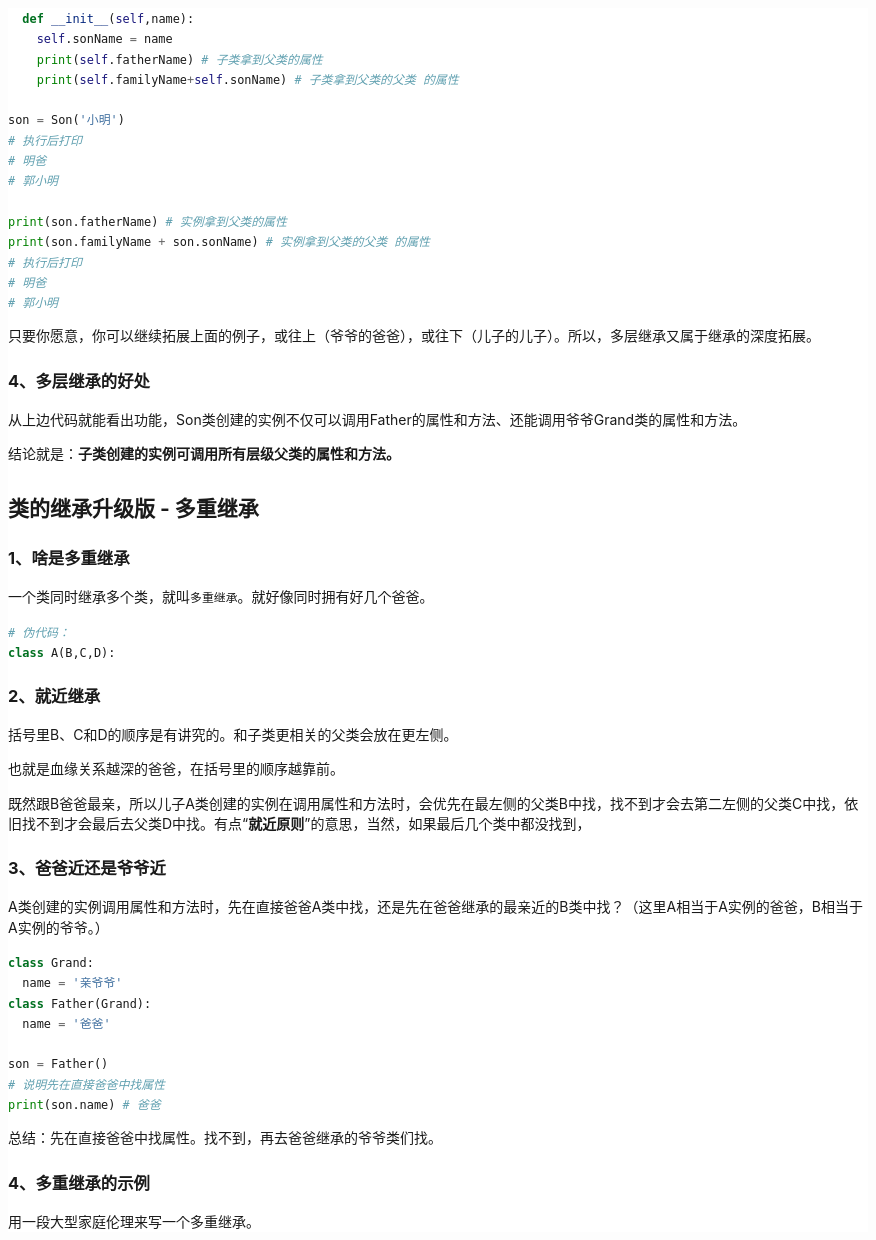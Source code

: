 ```py
  def __init__(self,name):
    self.sonName = name
    print(self.fatherName) # 子类拿到父类的属性
    print(self.familyName+self.sonName) # 子类拿到父类的父类 的属性

son = Son('小明')
# 执行后打印
# 明爸
# 郭小明

print(son.fatherName) # 实例拿到父类的属性
print(son.familyName + son.sonName) # 实例拿到父类的父类 的属性
# 执行后打印
# 明爸
# 郭小明
```
只要你愿意，你可以继续拓展上面的例子，或往上（爷爷的爸爸），或往下（儿子的儿子）。所以，多层继承又属于继承的深度拓展。

### 4、多层继承的好处
从上边代码就能看出功能，Son类创建的实例不仅可以调用Father的属性和方法、还能调用爷爷Grand类的属性和方法。

结论就是：**子类创建的实例可调用所有层级父类的属性和方法。**

## 类的继承升级版 - 多重继承

### 1、啥是多重继承
一个类同时继承多个类，就叫`多重继承`。就好像同时拥有好几个爸爸。
```py
# 伪代码：
class A(B,C,D):
```
### 2、就近继承
括号里B、C和D的顺序是有讲究的。和子类更相关的父类会放在更左侧。

也就是血缘关系越深的爸爸，在括号里的顺序越靠前。

既然跟B爸爸最亲，所以儿子A类创建的实例在调用属性和方法时，会优先在最左侧的父类B中找，找不到才会去第二左侧的父类C中找，依旧找不到才会最后去父类D中找。有点“**就近原则**”的意思，当然，如果最后几个类中都没找到，

### 3、爸爸近还是爷爷近
A类创建的实例调用属性和方法时，先在直接爸爸A类中找，还是先在爸爸继承的最亲近的B类中找？（这里A相当于A实例的爸爸，B相当于A实例的爷爷。）
```py
class Grand:
  name = '亲爷爷'
class Father(Grand):
  name = '爸爸'

son = Father()
# 说明先在直接爸爸中找属性
print(son.name) # 爸爸
```
总结：先在直接爸爸中找属性。找不到，再去爸爸继承的爷爷类们找。
### 4、多重继承的示例
用一段大型家庭伦理来写一个多重继承。
